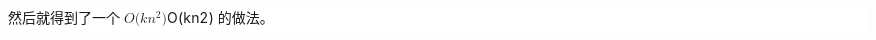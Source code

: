 <p>然后就得到了一个 <span><span class="katex"><span class="katex-mathml"><math xmlns="http://www.w3.org/1998/Math/MathML"><semantics><mrow><mi>O</mi><mo stretchy="false">(</mo><mi>k</mi><msup><mi>n</mi><mn>2</mn></msup><mo stretchy="false">)</mo></mrow><annotation encoding="application/x-tex">O(kn^2)</annotation></semantics></math></span><span class="katex-html" aria-hidden="true"><span class="base"><span class="strut" style="height:1.064108em;vertical-align:-0.25em;"></span><span class="mord mathnormal" style="margin-right:0.02778em;">O</span><span class="mopen">(</span><span class="mord mathnormal" style="margin-right:0.03148em;">k</span><span class="mord"><span class="mord mathnormal">n</span><span class="msupsub"><span class="vlist-t"><span class="vlist-r"><span class="vlist" style="height:0.8141079999999999em;"><span style="top:-3.063em;margin-right:0.05em;"><span class="pstrut" style="height:2.7em;"></span><span class="sizing reset-size6 size3 mtight"><span class="mord mtight">2</span></span></span></span></span></span></span></span><span class="mclose">)</span></span></span></span></span> 的做法。</p>